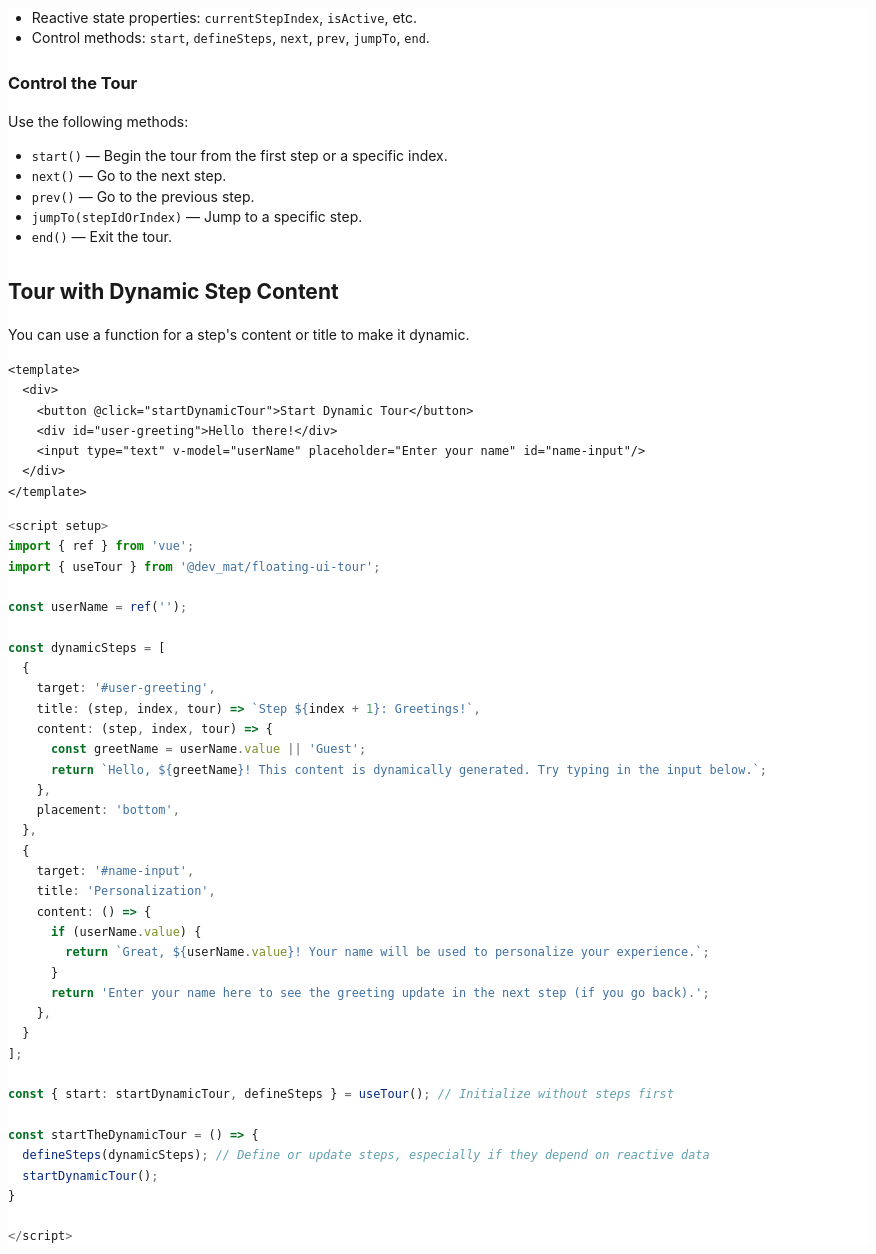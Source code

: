   * Reactive state properties: `currentStepIndex`, `isActive`, etc.
  * Control methods: `start`, `defineSteps`, `next`, `prev`, `jumpTo`, `end`.

### Control the Tour

Use the following methods:

* `start()` — Begin the tour from the first step or a specific index.
* `next()` — Go to the next step.
* `prev()` — Go to the previous step.
* `jumpTo(stepIdOrIndex)` — Jump to a specific step.
* `end()` — Exit the tour.


## Tour with Dynamic Step Content
You can use a function for a step's content or title to make it dynamic.

```vue
<template>
  <div>
    <button @click="startDynamicTour">Start Dynamic Tour</button>
    <div id="user-greeting">Hello there!</div>
    <input type="text" v-model="userName" placeholder="Enter your name" id="name-input"/>
  </div>
</template>
```

```ts
<script setup>
import { ref } from 'vue';
import { useTour } from '@dev_mat/floating-ui-tour';

const userName = ref('');

const dynamicSteps = [
  {
    target: '#user-greeting',
    title: (step, index, tour) => `Step ${index + 1}: Greetings!`,
    content: (step, index, tour) => {
      const greetName = userName.value || 'Guest';
      return `Hello, ${greetName}! This content is dynamically generated. Try typing in the input below.`;
    },
    placement: 'bottom',
  },
  {
    target: '#name-input',
    title: 'Personalization',
    content: () => {
      if (userName.value) {
        return `Great, ${userName.value}! Your name will be used to personalize your experience.`;
      }
      return 'Enter your name here to see the greeting update in the next step (if you go back).';
    },
  }
];

const { start: startDynamicTour, defineSteps } = useTour(); // Initialize without steps first

const startTheDynamicTour = () => {
  defineSteps(dynamicSteps); // Define or update steps, especially if they depend on reactive data
  startDynamicTour();
}

</script>
```